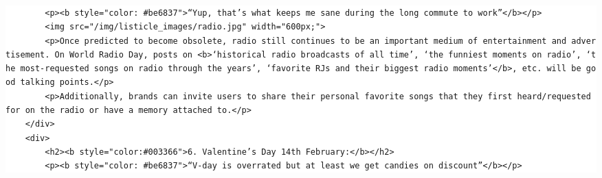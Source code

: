             <p><b style="color: #be6837">“Yup, that’s what keeps me sane during the long commute to work”</b></p>
            <img src="/img/listicle_images/radio.jpg" width="600px;">
            <p>Once predicted to become obsolete, radio still continues to be an important medium of entertainment and advertisement. On World Radio Day, posts on <b>‘historical radio broadcasts of all time’, ‘the funniest moments on radio’, ‘the most-requested songs on radio through the years’, ‘favorite RJs and their biggest radio moments’</b>, etc. will be good talking points.</p>
            <p>Additionally, brands can invite users to share their personal favorite songs that they first heard/requested for on the radio or have a memory attached to.</p>
        </div>
        <div>
            <h2><b style="color:#003366">6. Valentine’s Day 14th February:</b></h2>
            <p><b style="color: #be6837">“V-day is overrated but at least we get candies on discount”</b></p>